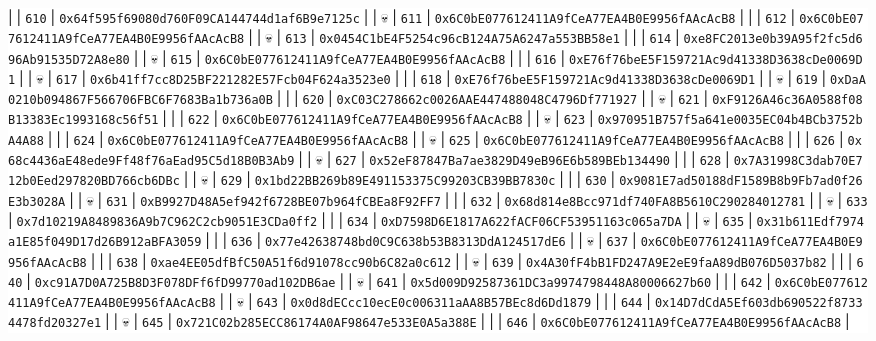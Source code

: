 |  | `610` | `0x64f595f69080d760F09CA144744d1af6B9e7125c` |
| 💀 | `611` | `0x6C0bE077612411A9fCeA77EA4B0E9956fAAcAcB8` |
|  | `612` | `0x6C0bE077612411A9fCeA77EA4B0E9956fAAcAcB8` |
| 💀 | `613` | `0x0454C1bE4F5254c96cB124A75A6247a553BB58e1` |
|  | `614` | `0xe8FC2013e0b39A95f2fc5d696Ab91535D72A8e80` |
| 💀 | `615` | `0x6C0bE077612411A9fCeA77EA4B0E9956fAAcAcB8` |
|  | `616` | `0xE76f76beE5F159721Ac9d41338D3638cDe0069D1` |
| 💀 | `617` | `0x6b41ff7cc8D25BF221282E57Fcb04F624a3523e0` |
|  | `618` | `0xE76f76beE5F159721Ac9d41338D3638cDe0069D1` |
| 💀 | `619` | `0xDaA0210b094867F566706FBC6F7683Ba1b736a0B` |
|  | `620` | `0xC03C278662c0026AAE447488048C4796Df771927` |
| 💀 | `621` | `0xF9126A46c36A0588f08B13383Ec1993168c56f51` |
|  | `622` | `0x6C0bE077612411A9fCeA77EA4B0E9956fAAcAcB8` |
| 💀 | `623` | `0x970951B757f5a641e0035EC04b4BCb3752bA4A88` |
|  | `624` | `0x6C0bE077612411A9fCeA77EA4B0E9956fAAcAcB8` |
| 💀 | `625` | `0x6C0bE077612411A9fCeA77EA4B0E9956fAAcAcB8` |
|  | `626` | `0x68c4436aE48ede9Ff48f76aEad95C5d18B0B3Ab9` |
| 💀 | `627` | `0x52eF87847Ba7ae3829D49eB96E6b589BEb134490` |
|  | `628` | `0x7A31998C3dab70E712b0Eed297820BD766cb6DBc` |
| 💀 | `629` | `0x1bd22BB269b89E491153375C99203CB39BB7830c` |
|  | `630` | `0x9081E7ad50188dF1589B8b9Fb7ad0f26E3b3028A` |
| 💀 | `631` | `0xB9927D48A5ef942f6728BE07b964fCBEa8F92FF7` |
|  | `632` | `0x68d814e8Bcc971df740FA8B5610C290284012781` |
| 💀 | `633` | `0x7d10219A8489836A9b7C962C2cb9051E3CDa0ff2` |
|  | `634` | `0xD7598D6E1817A622fACF06CF53951163c065a7DA` |
| 💀 | `635` | `0x31b611Edf7974a1E85f049D17d26B912aBFA3059` |
|  | `636` | `0x77e42638748bd0C9C638b53B8313DdA124517dE6` |
| 💀 | `637` | `0x6C0bE077612411A9fCeA77EA4B0E9956fAAcAcB8` |
|  | `638` | `0xae4EE05dfBfC50A51f6d91078cc90b6C82a0c612` |
| 💀 | `639` | `0x4A30fF4bB1FD247A9E2eE9faA89dB076D5037b82` |
|  | `640` | `0xc91A7D0A725B8D3F078DFf6fD99770ad102DB6ae` |
| 💀 | `641` | `0x5d009D92587361DC3a9974798448A80006627b60` |
|  | `642` | `0x6C0bE077612411A9fCeA77EA4B0E9956fAAcAcB8` |
| 💀 | `643` | `0x0d8dECcc10ecE0c006311aAA8B57BEc8d6Dd1879` |
|  | `644` | `0x14D7dCdA5Ef603db690522f87334478fd20327e1` |
| 💀 | `645` | `0x721C02b285ECC86174A0AF98647e533E0A5a388E` |
|  | `646` | `0x6C0bE077612411A9fCeA77EA4B0E9956fAAcAcB8` |